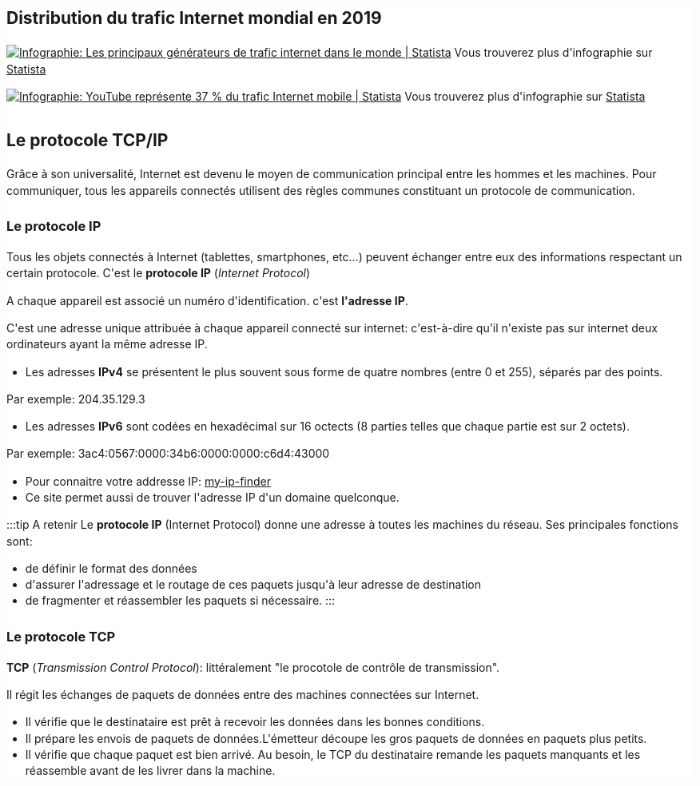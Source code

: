 ## Distribution du trafic Internet mondial en 2019

<a href="https://fr.statista.com/infographie/15717/repartition-trafic-internet-descendant-mondial-par-application/" title="Infographie: Les principaux générateurs de trafic internet dans le monde | Statista"><img src="https://infographic.statista.com/normal/chartoftheday_15717_repartition_trafic_internet_descendant_mondial_par_application_n.jpg" alt="Infographie: Les principaux générateurs de trafic internet dans le monde | Statista" width="100%" height="auto" style="width: 100%; height: auto !important; max-width:960px;-ms-interpolation-mode: bicubic;"/></a> Vous trouverez plus d'infographie sur <a href="https://fr.statista.com/graphique-du-jour/">Statista</a>

<a href="https://fr.statista.com/infographie/17351/applications-generant-la-plus-grande-part-du-trafic-internet-mobile/" title="Infographie: YouTube représente 37 % du trafic Internet mobile | Statista"><img src="https://infographic.statista.com/normal/chartoftheday_17351_applications_generant_la_plus_grande_part_du_trafic_internet_mobile_n.jpg" alt="Infographie: YouTube représente 37 % du trafic Internet mobile | Statista" width="100%" height="auto" style="width: 100%; height: auto !important; max-width:960px;-ms-interpolation-mode: bicubic;"/></a> Vous trouverez plus d'infographie sur <a href="https://fr.statista.com/graphique-du-jour/">Statista</a>

## Le protocole TCP/IP

Grâce à son universalité, Internet est devenu le moyen de communication principal entre les hommes et les machines.
Pour communiquer, tous les appareils connectés utilisent des règles communes constituant un protocole de communication.

### Le protocole IP

Tous les objets connectés à Internet (tablettes, smartphones, etc...) peuvent échanger entre eux des informations respectant un certain protocole. C'est le **protocole IP** (_Internet Protocol_)

A chaque appareil est associé un numéro d'identification. c'est **l'adresse IP**.

C'est une adresse unique attribuée à chaque appareil connecté sur internet: c'est-à-dire qu'il n'existe pas sur internet deux ordinateurs ayant la même adresse IP.

- Les adresses **IPv4** se présentent le plus souvent sous forme de quatre nombres (entre 0 et 255), séparés par des points.

Par exemple: 204.35.129.3

- Les adresses **IPv6** sont codées en hexadécimal sur 16 octects (8 parties telles que chaque partie est sur 2 octets).

Par exemple: 3ac4:0567:0000:34b6:0000:0000:c6d4:43000

- Pour connaitre votre addresse IP: [my-ip-finder](https://www.my-ip-finder.fr/)
- Ce site permet aussi de trouver l'adresse IP d'un domaine quelconque.

:::tip A retenir
Le **protocole IP** (Internet Protocol) donne une adresse à toutes les machines du réseau.
Ses principales fonctions sont:

- de définir le format des données
- d'assurer l'adressage et le routage de ces paquets jusqu'à leur adresse de destination
- de fragmenter et réassembler les paquets si nécessaire.
  :::

### Le protocole TCP

**TCP** (_Transmission Control Protocol_): littéralement "le procotole de contrôle de transmission".

Il régit les échanges de paquets de données entre des machines connectées sur Internet.

- Il vérifie que le destinataire est prêt à recevoir les données dans les bonnes conditions.
- Il prépare les envois de paquets de données.L'émetteur découpe les gros paquets de données en paquets plus petits.
- Il vérifie que chaque paquet est bien arrivé. Au besoin, le TCP du destinataire remande les paquets manquants et les réassemble avant de les livrer dans la machine.
